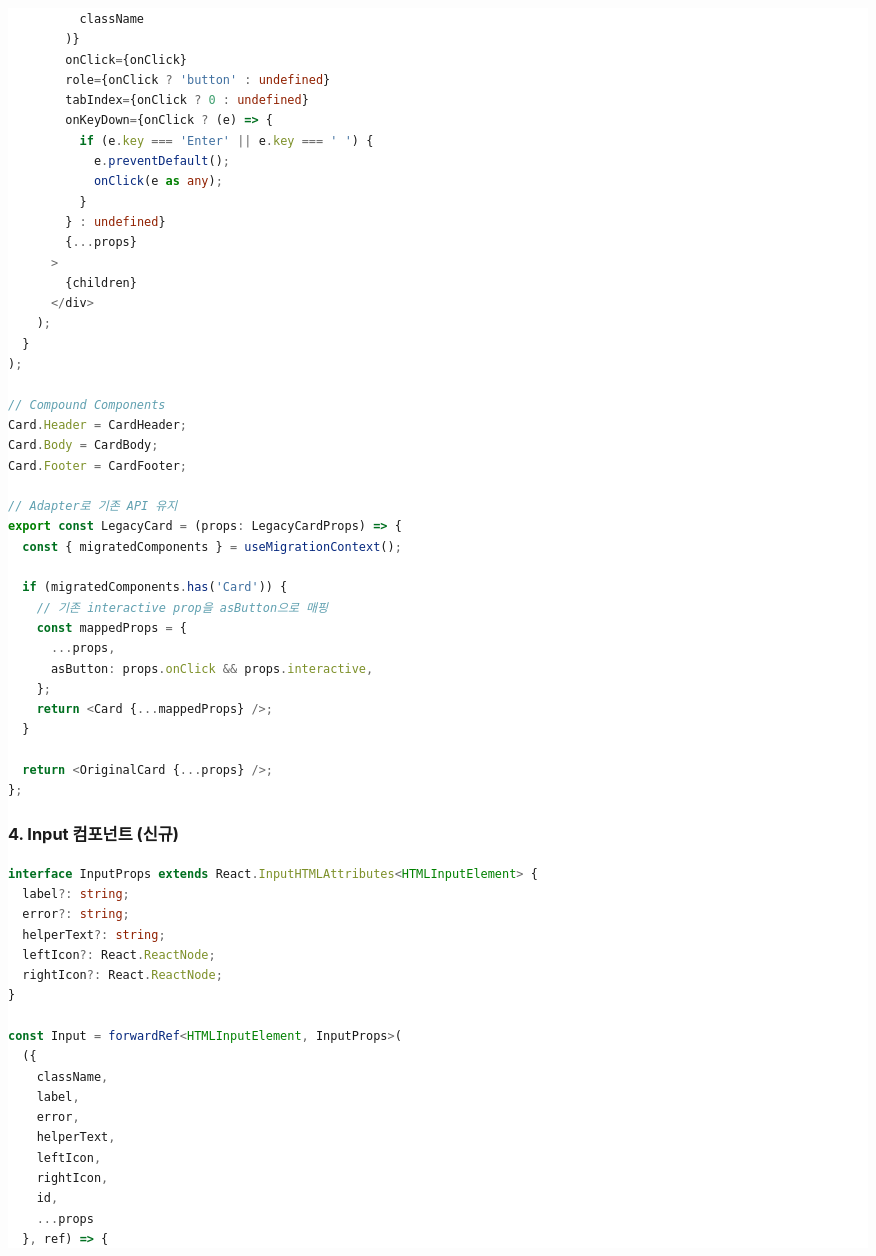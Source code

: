 ```typescript
          className
        )}
        onClick={onClick}
        role={onClick ? 'button' : undefined}
        tabIndex={onClick ? 0 : undefined}
        onKeyDown={onClick ? (e) => {
          if (e.key === 'Enter' || e.key === ' ') {
            e.preventDefault();
            onClick(e as any);
          }
        } : undefined}
        {...props}
      >
        {children}
      </div>
    );
  }
);

// Compound Components
Card.Header = CardHeader;
Card.Body = CardBody;
Card.Footer = CardFooter;

// Adapter로 기존 API 유지
export const LegacyCard = (props: LegacyCardProps) => {
  const { migratedComponents } = useMigrationContext();
  
  if (migratedComponents.has('Card')) {
    // 기존 interactive prop을 asButton으로 매핑
    const mappedProps = {
      ...props,
      asButton: props.onClick && props.interactive,
    };
    return <Card {...mappedProps} />;
  }
  
  return <OriginalCard {...props} />;
};
```

### 4. Input 컴포넌트 (신규)

```typescript
interface InputProps extends React.InputHTMLAttributes<HTMLInputElement> {
  label?: string;
  error?: string;
  helperText?: string;
  leftIcon?: React.ReactNode;
  rightIcon?: React.ReactNode;
}

const Input = forwardRef<HTMLInputElement, InputProps>(
  ({ 
    className,
    label,
    error,
    helperText,
    leftIcon,
    rightIcon,
    id,
    ...props 
  }, ref) => {
```
